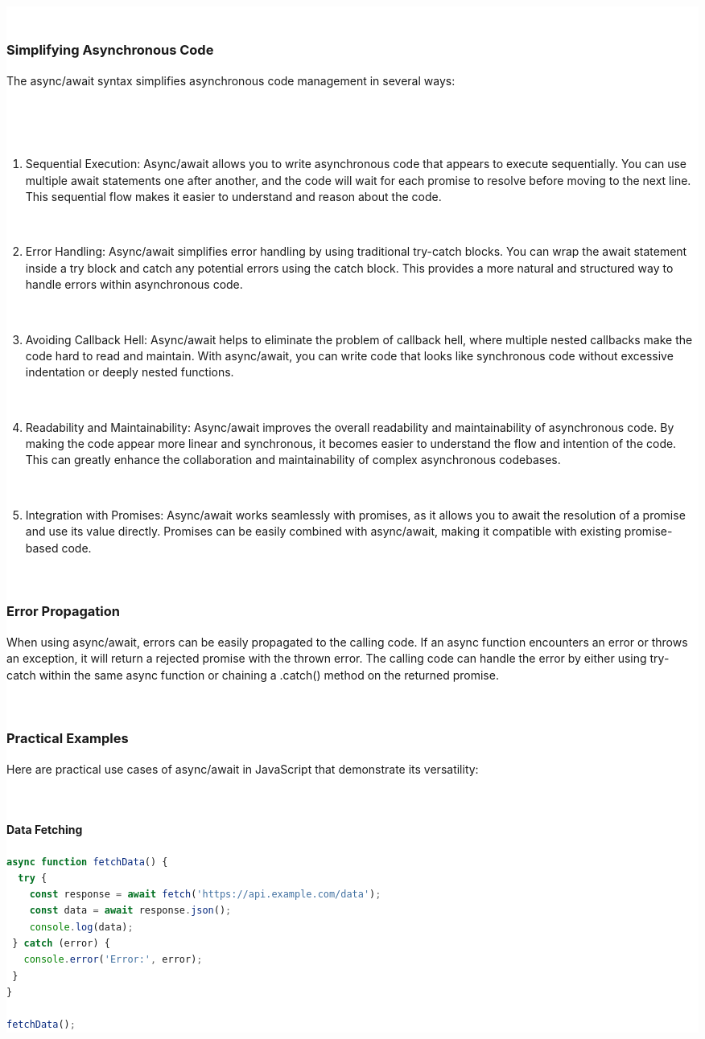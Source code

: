 &ensp;

### Simplifying Asynchronous Code 
The async/await syntax simplifies asynchronous code management in several ways:

&ensp;

&ensp;

  1. Sequential Execution: Async/await allows you to write asynchronous code that appears to execute sequentially. You can use multiple await statements one after another, and the code will wait for each promise to resolve before moving to the next line. This sequential flow makes it easier to understand and reason about the code.

&ensp;

  2. Error Handling: Async/await simplifies error handling by using traditional try-catch blocks. You can wrap the await statement inside a try block and catch any potential errors using the catch block. This provides a more natural and structured way to handle errors within asynchronous code.

&ensp;

  3. Avoiding Callback Hell: Async/await helps to eliminate the problem of callback hell, where multiple nested callbacks make the code hard to read and maintain. With async/await, you can write code that looks like synchronous code without excessive indentation or deeply nested functions.

&ensp;

  4. Readability and Maintainability: Async/await improves the overall readability and maintainability of asynchronous code. By making the code appear more linear and synchronous, it becomes easier to understand the flow and intention of the code. This can greatly enhance the collaboration and maintainability of complex asynchronous codebases.

&ensp;

  5. Integration with Promises: Async/await works seamlessly with promises, as it allows you to await the resolution of a promise and use its value directly. Promises can be easily combined with async/await, making it compatible with existing promise-based code.

&ensp;


### Error Propagation 
When using async/await, errors can be easily propagated to the calling code. If an async function encounters an error or throws an exception, it will return a rejected promise with the thrown error. The calling code can handle the error by either using try-catch within the same async function or chaining a .catch() method on the returned promise.

&ensp;

### Practical Examples 
Here are practical use cases of async/await in JavaScript that demonstrate its versatility:

&ensp;

#### Data Fetching 
```js
async function fetchData() {
  try {
    const response = await fetch('https://api.example.com/data');
    const data = await response.json();
    console.log(data);
 } catch (error) {
   console.error('Error:', error);
 }
}

fetchData();
```
